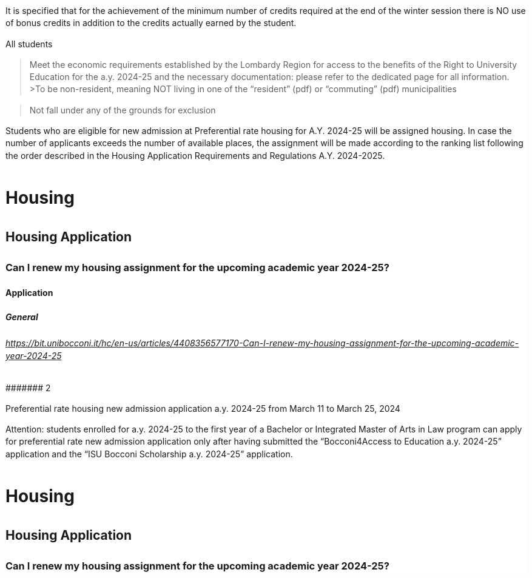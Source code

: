 It is specified that for the achievement of the minimum number of credits required at the end of the winter session there is NO use of bonus credits in addition to the credits actually earned by the student.


All students
>Meet the economic requirements established by the Lombardy Region for access to the benefits of the Right to University Education for the a.y. 2024-25 and the necessary documentation: please refer to the dedicated page for all information. >To be non-resident, meaning NOT living in one of the “resident” (pdf) or “commuting” (pdf) municipalities

>Not fall under any of the grounds for exclusion


Students who are eligible for new admission at Preferential rate housing for A.Y. 2024-25 will be assigned housing. In case the number of applicants exceeds the number of available places, the assignment will be made according to the ranking list following the order described in the Housing Application Requirements and Regulations A.Y. 2024-2025.

# Housing

## Housing Application

### Can I renew my housing assignment for the upcoming academic year 2024-25?

#### Application

##### General

###### https://bit.unibocconi.it/hc/en-us/articles/4408356577170-Can-I-renew-my-housing-assignment-for-the-upcoming-academic-year-2024-25

####### 2

Preferential rate housing new admission application a.y. 2024-25
from March 11 to March 25, 2024

Attention: students enrolled for a.y. 2024-25 to the first year of a Bachelor or Integrated Master of Arts in Law program can apply for preferential rate new admission application only after having submitted the “Bocconi4Access to Education a.y. 2024-25” application and the “ISU Bocconi Scholarship a.y. 2024-25” application.

# Housing

## Housing Application

### Can I renew my housing assignment for the upcoming academic year 2024-25?
